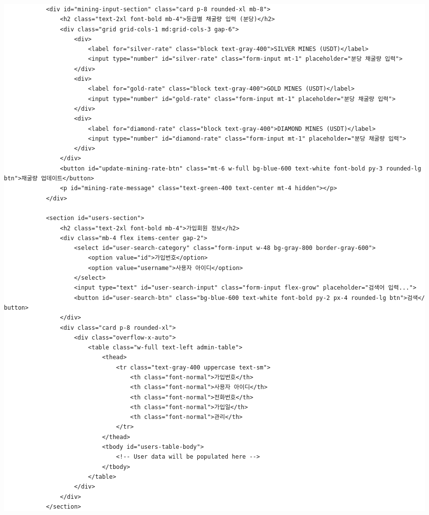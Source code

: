                <div id="mining-input-section" class="card p-8 rounded-xl mb-8">
                    <h2 class="text-2xl font-bold mb-4">등급별 채굴량 입력 (분당)</h2>
                    <div class="grid grid-cols-1 md:grid-cols-3 gap-6">
                        <div>
                            <label for="silver-rate" class="block text-gray-400">SILVER MINES (USDT)</label>
                            <input type="number" id="silver-rate" class="form-input mt-1" placeholder="분당 채굴량 입력">
                        </div>
                        <div>
                            <label for="gold-rate" class="block text-gray-400">GOLD MINES (USDT)</label>
                            <input type="number" id="gold-rate" class="form-input mt-1" placeholder="분당 채굴량 입력">
                        </div>
                        <div>
                            <label for="diamond-rate" class="block text-gray-400">DIAMOND MINES (USDT)</label>
                            <input type="number" id="diamond-rate" class="form-input mt-1" placeholder="분당 채굴량 입력">
                        </div>
                    </div>
                    <button id="update-mining-rate-btn" class="mt-6 w-full bg-blue-600 text-white font-bold py-3 rounded-lg btn">채굴량 업데이트</button>
                    <p id="mining-rate-message" class="text-green-400 text-center mt-4 hidden"></p>
                </div>
                
                <section id="users-section">
                    <h2 class="text-2xl font-bold mb-4">가입회원 정보</h2>
                    <div class="mb-4 flex items-center gap-2">
                        <select id="user-search-category" class="form-input w-48 bg-gray-800 border-gray-600">
                            <option value="id">가입번호</option>
                            <option value="username">사용자 아이디</option>
                        </select>
                        <input type="text" id="user-search-input" class="form-input flex-grow" placeholder="검색어 입력...">
                        <button id="user-search-btn" class="bg-blue-600 text-white font-bold py-2 px-4 rounded-lg btn">검색</button>
                    </div>
                    <div class="card p-8 rounded-xl">
                        <div class="overflow-x-auto">
                            <table class="w-full text-left admin-table">
                                <thead>
                                    <tr class="text-gray-400 uppercase text-sm">
                                        <th class="font-normal">가입번호</th>
                                        <th class="font-normal">사용자 아이디</th>
                                        <th class="font-normal">전화번호</th>
                                        <th class="font-normal">가입일</th>
                                        <th class="font-normal">관리</th>
                                    </tr>
                                </thead>
                                <tbody id="users-table-body">
                                    <!-- User data will be populated here -->
                                </tbody>
                            </table>
                        </div>
                    </div>
                </section>
